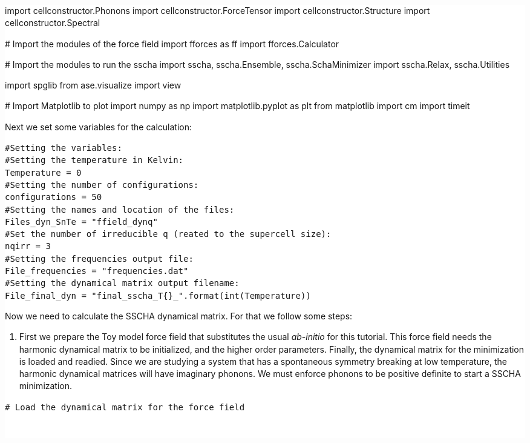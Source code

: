 <span class="kn">import</span> <span class="nn">cellconstructor.Phonons</span>
<span class="kn">import</span> <span class="nn">cellconstructor.ForceTensor</span>
<span class="kn">import</span> <span class="nn">cellconstructor.Structure</span>
<span class="kn">import</span> <span class="nn">cellconstructor.Spectral</span>

<span class="c1"># Import the modules of the force field</span>
<span class="kn">import</span> <span class="nn">fforces</span> <span class="k">as</span> <span class="nn">ff</span>
<span class="kn">import</span> <span class="nn">fforces.Calculator</span>

<span class="c1"># Import the modules to run the sscha</span>
<span class="kn">import</span> <span class="nn">sscha</span><span class="o">,</span> <span class="nn">sscha.Ensemble</span><span class="o">,</span> <span class="nn">sscha.SchaMinimizer</span>
<span class="kn">import</span> <span class="nn">sscha.Relax</span><span class="o">,</span> <span class="nn">sscha.Utilities</span>

<span class="kn">import</span> <span class="nn">spglib</span>
<span class="kn">from</span> <span class="nn">ase.visualize</span> <span class="kn">import</span> <span class="n">view</span>

<span class="c1"># Import Matplotlib to plot</span>
<span class="kn">import</span> <span class="nn">numpy</span> <span class="k">as</span> <span class="nn">np</span>
<span class="kn">import</span> <span class="nn">matplotlib.pyplot</span> <span class="k">as</span> <span class="nn">plt</span>
<span class="kn">from</span> <span class="nn">matplotlib</span> <span class="kn">import</span> <span class="n">cm</span>
<span class="kn">import</span> <span class="nn">timeit</span>
</pre></div>
</div>
<p>Next we set some variables for the calculation:</p>
<div class="highlight-python notranslate"><div class="highlight"><pre><span></span><span class="c1">#Setting the variables:</span>
<span class="c1">#Setting the temperature in Kelvin:</span>
<span class="n">Temperature</span> <span class="o">=</span> <span class="mi">0</span>
<span class="c1">#Setting the number of configurations:</span>
<span class="n">configurations</span> <span class="o">=</span> <span class="mi">50</span>
<span class="c1">#Setting the names and location of the files:</span>
<span class="n">Files_dyn_SnTe</span> <span class="o">=</span> <span class="s2">&quot;ffield_dynq&quot;</span>
<span class="c1">#Set the number of irreducible q (reated to the supercell size):</span>
<span class="n">nqirr</span> <span class="o">=</span> <span class="mi">3</span>
<span class="c1">#Setting the frequencies output file:</span>
<span class="n">File_frequencies</span> <span class="o">=</span> <span class="s2">&quot;frequencies.dat&quot;</span>
<span class="c1">#Setting the dynamical matrix output filename:</span>
<span class="n">File_final_dyn</span> <span class="o">=</span> <span class="s2">&quot;final_sscha_T</span><span class="si">{}</span><span class="s2">_&quot;</span><span class="o">.</span><span class="n">format</span><span class="p">(</span><span class="nb">int</span><span class="p">(</span><span class="n">Temperature</span><span class="p">))</span>
</pre></div>
</div>
<p>Now we need to calculate the SSCHA dynamical matrix. For that we follow some steps:</p>
<ol class="arabic simple">
<li><p>First we prepare the Toy model force field that substitutes the usual <em>ab-initio</em> for this tutorial.
This force field needs the harmonic dynamical matrix to be initialized, and the higher order parameters.
Finally, the dynamical matrix for the minimization is loaded and readied. Since we are studying a system that has a spontaneous symmetry breaking at low temperature, the harmonic dynamical matrices will have imaginary phonons. We must enforce phonons to be positive definite to start a SSCHA minimization.</p></li>
</ol>
<div class="highlight-python notranslate"><div class="highlight"><pre><span></span><span class="c1"># Load the dynamical matrix for the force field</span>